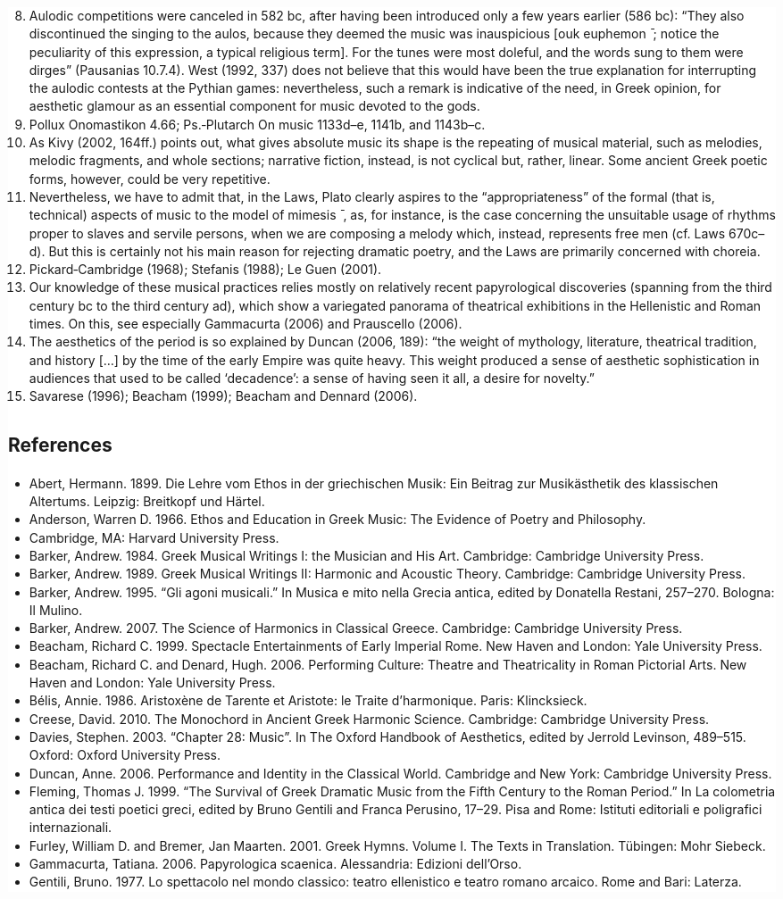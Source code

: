 8. Aulodic competitions were canceled in 582 bc, after having been introduced only a few years earlier (586 bc): “They also discontinued the singing to the aulos, because they deemed the music was inauspicious [ouk euphemon ̄ ; notice the peculiarity of this expression, a typical religious term]. For the tunes were most doleful, and the words sung to them were dirges” (Pausanias 10.7.4). West (1992, 337) does not believe that this would have been the true explanation for interrupting the aulodic contests at the Pythian games: nevertheless, such a remark is indicative of the need, in Greek opinion, for aesthetic glamour as an essential component for music devoted to the gods.
9. Pollux Onomastikon 4.66; Ps.‐Plutarch On music 1133d–e, 1141b, and 1143b–c.
10. As Kivy (2002, 164ff.) points out, what gives absolute music its shape is the repeating of musical material, such as melodies, melodic fragments, and whole sections; narrative fiction, instead, is not cyclical but, rather, linear. Some ancient Greek poetic forms, however, could be very repetitive.
11. Nevertheless, we have to admit that, in the Laws, Plato clearly aspires to the “appropriateness” of the formal (that is, technical) aspects of music to the model of mimesis ̄ , as, for instance, is the case concerning the unsuitable usage of rhythms proper to slaves and servile persons, when we are composing a melody which, instead, represents free men (cf. Laws 670c–d). But this is certainly not his main reason for rejecting dramatic poetry, and the Laws are primarily concerned with choreia.
12. Pickard‐Cambridge (1968); Stefanis (1988); Le Guen (2001).
13. Our knowledge of these musical practices relies mostly on relatively recent papyrological discoveries (spanning from the third century bc to the third century ad), which show a variegated panorama of theatrical exhibitions in the Hellenistic and Roman times. On this, see especially Gammacurta (2006) and Prauscello (2006).
14. The aesthetics of the period is so explained by Duncan (2006, 189): “the weight of mythology, literature, theatrical tradition, and history […] by the time of the early Empire was quite heavy. This weight produced a sense of aesthetic sophistication in audiences that used to be called ‘decadence’: a sense of having seen it all, a desire for novelty.”
15. Savarese (1996); Beacham (1999); Beacham and Dennard (2006).

## References
- Abert, Hermann. 1899. Die Lehre vom Ethos in der griechischen Musik: Ein Beitrag zur Musikästhetik des klassischen Altertums. Leipzig: Breitkopf und Härtel.
- Anderson, Warren D. 1966. Ethos and Education in Greek Music: The Evidence of Poetry and Philosophy.
- Cambridge, MA: Harvard University Press.
- Barker, Andrew. 1984. Greek Musical Writings I: the Musician and His Art. Cambridge: Cambridge University Press.
- Barker, Andrew. 1989. Greek Musical Writings II: Harmonic and Acoustic Theory. Cambridge: Cambridge University Press.
- Barker, Andrew. 1995. “Gli agoni musicali.” In Musica e mito nella Grecia antica, edited by Donatella Restani, 257–270. Bologna: Il Mulino.
- Barker, Andrew. 2007. The Science of Harmonics in Classical Greece. Cambridge: Cambridge University Press.
- Beacham, Richard C. 1999. Spectacle Entertainments of Early Imperial Rome. New Haven and London: Yale University Press.
- Beacham, Richard C. and Denard, Hugh. 2006. Performing Culture: Theatre and Theatricality in Roman Pictorial Arts. New Haven and London: Yale University Press.
- Bélis, Annie. 1986. Aristoxène de Tarente et Aristote: le Traite d’harmonique. Paris: Klincksieck.
- Creese, David. 2010. The Monochord in Ancient Greek Harmonic Science. Cambridge: Cambridge University Press.
- Davies, Stephen. 2003. “Chapter 28: Music”. In The Oxford Handbook of Aesthetics, edited by Jerrold Levinson, 489–515. Oxford: Oxford University Press.
- Duncan, Anne. 2006. Performance and Identity in the Classical World. Cambridge and New York: Cambridge University Press.
- Fleming, Thomas J. 1999. “The Survival of Greek Dramatic Music from the Fifth Century to the Roman Period.” In La colometria antica dei testi poetici greci, edited by Bruno Gentili and Franca Perusino, 17–29. Pisa and Rome: Istituti editoriali e poligrafici internazionali.
- Furley, William D. and Bremer, Jan Maarten. 2001. Greek Hymns. Volume I. The Texts in Translation. Tübingen: Mohr Siebeck.
- Gammacurta, Tatiana. 2006. Papyrologica scaenica. Alessandria: Edizioni dell’Orso.
- Gentili, Bruno. 1977. Lo spettacolo nel mondo classico: teatro ellenistico e teatro romano arcaico. Rome and Bari: Laterza.